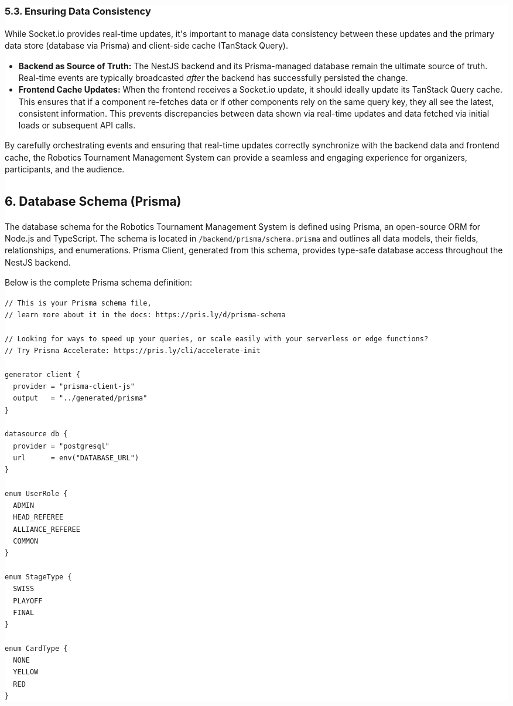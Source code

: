 ### 5.3. Ensuring Data Consistency

While Socket.io provides real-time updates, it's important to manage data consistency between these updates and the primary data store (database via Prisma) and client-side cache (TanStack Query).

*   **Backend as Source of Truth:** The NestJS backend and its Prisma-managed database remain the ultimate source of truth. Real-time events are typically broadcasted *after* the backend has successfully persisted the change.
*   **Frontend Cache Updates:** When the frontend receives a Socket.io update, it should ideally update its TanStack Query cache. This ensures that if a component re-fetches data or if other components rely on the same query key, they all see the latest, consistent information. This prevents discrepancies between data shown via real-time updates and data fetched via initial loads or subsequent API calls.

By carefully orchestrating events and ensuring that real-time updates correctly synchronize with the backend data and frontend cache, the Robotics Tournament Management System can provide a seamless and engaging experience for organizers, participants, and the audience.



## 6. Database Schema (Prisma)

The database schema for the Robotics Tournament Management System is defined using Prisma, an open-source ORM for Node.js and TypeScript. The schema is located in `/backend/prisma/schema.prisma` and outlines all data models, their fields, relationships, and enumerations. Prisma Client, generated from this schema, provides type-safe database access throughout the NestJS backend.

Below is the complete Prisma schema definition:

```prisma
// This is your Prisma schema file,
// learn more about it in the docs: https://pris.ly/d/prisma-schema

// Looking for ways to speed up your queries, or scale easily with your serverless or edge functions?
// Try Prisma Accelerate: https://pris.ly/cli/accelerate-init

generator client {
  provider = "prisma-client-js"
  output   = "../generated/prisma"
}

datasource db {
  provider = "postgresql"
  url      = env("DATABASE_URL")
}

enum UserRole {
  ADMIN
  HEAD_REFEREE
  ALLIANCE_REFEREE
  COMMON
}

enum StageType {
  SWISS
  PLAYOFF
  FINAL
}

enum CardType {
  NONE
  YELLOW
  RED
}

```